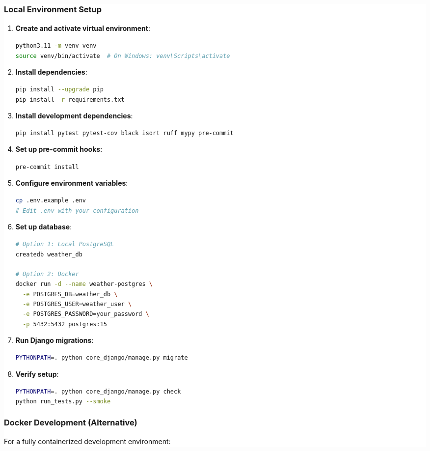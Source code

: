 ### Local Environment Setup

1. **Create and activate virtual environment**:
   ```bash
   python3.11 -m venv venv
   source venv/bin/activate  # On Windows: venv\Scripts\activate
   ```

2. **Install dependencies**:
   ```bash
   pip install --upgrade pip
   pip install -r requirements.txt
   ```

3. **Install development dependencies**:
   ```bash
   pip install pytest pytest-cov black isort ruff mypy pre-commit
   ```

4. **Set up pre-commit hooks**:
   ```bash
   pre-commit install
   ```

5. **Configure environment variables**:
   ```bash
   cp .env.example .env
   # Edit .env with your configuration
   ```

6. **Set up database**:
   ```bash
   # Option 1: Local PostgreSQL
   createdb weather_db

   # Option 2: Docker
   docker run -d --name weather-postgres \
     -e POSTGRES_DB=weather_db \
     -e POSTGRES_USER=weather_user \
     -e POSTGRES_PASSWORD=your_password \
     -p 5432:5432 postgres:15
   ```

7. **Run Django migrations**:
   ```bash
   PYTHONPATH=. python core_django/manage.py migrate
   ```

8. **Verify setup**:
   ```bash
   PYTHONPATH=. python core_django/manage.py check
   python run_tests.py --smoke
   ```

### Docker Development (Alternative)

For a fully containerized development environment:
